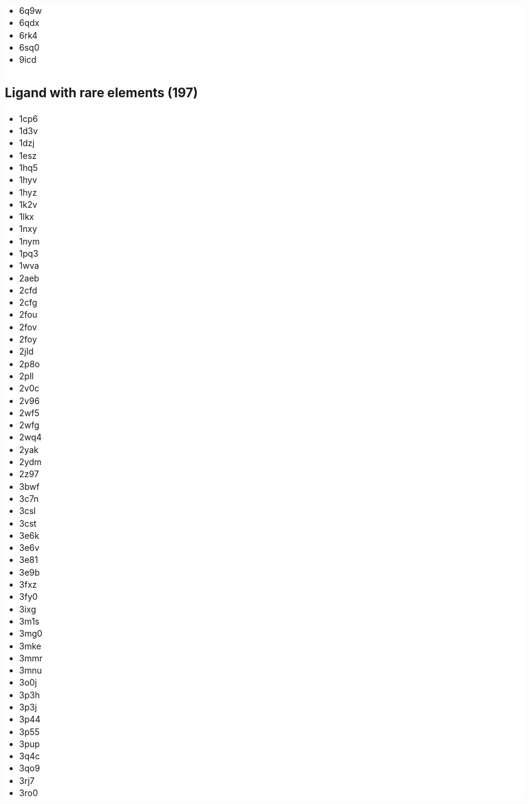+ 6q9w
+ 6qdx
+ 6rk4
+ 6sq0
+ 9icd

## Ligand with rare elements (197)
+ 1cp6
+ 1d3v
+ 1dzj
+ 1esz
+ 1hq5
+ 1hyv
+ 1hyz
+ 1k2v
+ 1lkx
+ 1nxy
+ 1nym
+ 1pq3
+ 1wva
+ 2aeb
+ 2cfd
+ 2cfg
+ 2fou
+ 2fov
+ 2foy
+ 2jld
+ 2p8o
+ 2pll
+ 2v0c
+ 2v96
+ 2wf5
+ 2wfg
+ 2wq4
+ 2yak
+ 2ydm
+ 2z97
+ 3bwf
+ 3c7n
+ 3csl
+ 3cst
+ 3e6k
+ 3e6v
+ 3e81
+ 3e9b
+ 3fxz
+ 3fy0
+ 3ixg
+ 3m1s
+ 3mg0
+ 3mke
+ 3mmr
+ 3mnu
+ 3o0j
+ 3p3h
+ 3p3j
+ 3p44
+ 3p55
+ 3pup
+ 3q4c
+ 3qo9
+ 3rj7
+ 3ro0